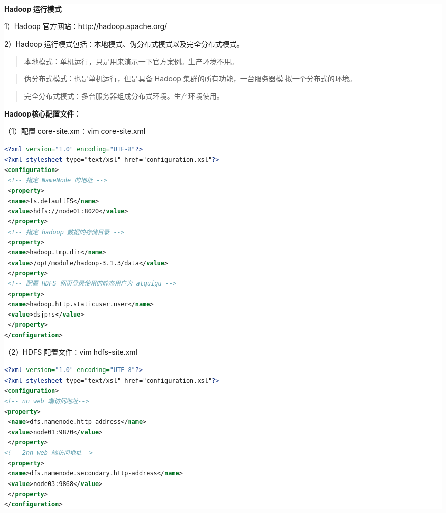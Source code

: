 

**Hadoop 运行模式**

1）Hadoop 官方网站：http://hadoop.apache.org/

2）Hadoop 运行模式包括：本地模式、伪分布式模式以及完全分布式模式。

> 本地模式：单机运行，只是用来演示一下官方案例。生产环境不用。

> 伪分布式模式：也是单机运行，但是具备 Hadoop 集群的所有功能，一台服务器模 拟一个分布式的环境。

> 完全分布式模式：多台服务器组成分布式环境。生产环境使用。



**Hadoop核心配置文件：**

（1）配置 core-site.xm：vim core-site.xml

```xml
<?xml version="1.0" encoding="UTF-8"?>
<?xml-stylesheet type="text/xsl" href="configuration.xsl"?>
<configuration>
 <!-- 指定 NameNode 的地址 -->
 <property>
 <name>fs.defaultFS</name>
 <value>hdfs://node01:8020</value>
 </property>
 <!-- 指定 hadoop 数据的存储目录 -->
 <property>
 <name>hadoop.tmp.dir</name>
 <value>/opt/module/hadoop-3.1.3/data</value>
 </property>
 <!-- 配置 HDFS 网页登录使用的静态用户为 atguigu -->
 <property>
 <name>hadoop.http.staticuser.user</name>
 <value>dsjprs</value>
 </property>
</configuration>
```



（2）HDFS 配置文件：vim hdfs-site.xml

```xml
<?xml version="1.0" encoding="UTF-8"?>
<?xml-stylesheet type="text/xsl" href="configuration.xsl"?>
<configuration>
<!-- nn web 端访问地址-->
<property>
 <name>dfs.namenode.http-address</name>
 <value>node01:9870</value>
 </property>
<!-- 2nn web 端访问地址-->
 <property>
 <name>dfs.namenode.secondary.http-address</name>
 <value>node03:9868</value>
 </property>
</configuration>
```
